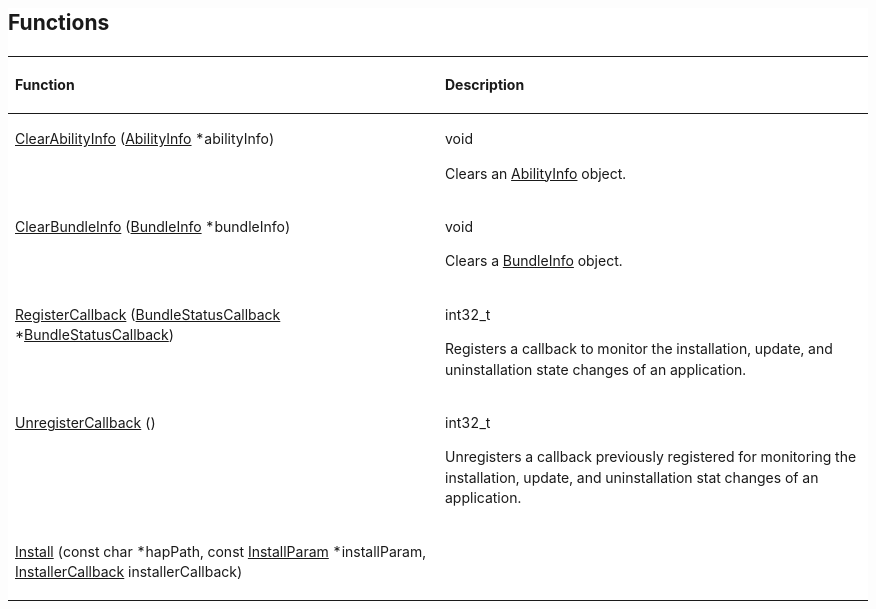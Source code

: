 ## Functions<a name="func-members"></a>

<a name="table1878294556165623"></a>
<table><thead align="left"><tr id="row1336369730165623"><th class="cellrowborder" valign="top" width="50%" id="mcps1.1.3.1.1"><p id="p941334415165623"><a name="p941334415165623"></a><a name="p941334415165623"></a>Function</p>
</th>
<th class="cellrowborder" valign="top" width="50%" id="mcps1.1.3.1.2"><p id="p1501536771165623"><a name="p1501536771165623"></a><a name="p1501536771165623"></a>Description</p>
</th>
</tr>
</thead>
<tbody><tr id="row1196547109165623"><td class="cellrowborder" valign="top" width="50%" headers="mcps1.1.3.1.1 "><p id="p1005888200165623"><a name="p1005888200165623"></a><a name="p1005888200165623"></a><a href="BundleManager.md#ga7377545918725f75645b59b1b7a319fa">ClearAbilityInfo</a> (<a href="AbilityInfo.md">AbilityInfo</a> *abilityInfo)</p>
</td>
<td class="cellrowborder" valign="top" width="50%" headers="mcps1.1.3.1.2 "><p id="p953359898165623"><a name="p953359898165623"></a><a name="p953359898165623"></a>void </p>
<p id="p1213895168165623"><a name="p1213895168165623"></a><a name="p1213895168165623"></a>Clears an <a href="AbilityInfo.md">AbilityInfo</a> object. </p>
</td>
</tr>
<tr id="row1220219315165623"><td class="cellrowborder" valign="top" width="50%" headers="mcps1.1.3.1.1 "><p id="p1895272955165623"><a name="p1895272955165623"></a><a name="p1895272955165623"></a><a href="BundleManager.md#ga78829b21273aefd65844eba4549162ca">ClearBundleInfo</a> (<a href="BundleInfo.md">BundleInfo</a> *bundleInfo)</p>
</td>
<td class="cellrowborder" valign="top" width="50%" headers="mcps1.1.3.1.2 "><p id="p1298437040165623"><a name="p1298437040165623"></a><a name="p1298437040165623"></a>void </p>
<p id="p1050338163165623"><a name="p1050338163165623"></a><a name="p1050338163165623"></a>Clears a <a href="BundleInfo.md">BundleInfo</a> object. </p>
</td>
</tr>
<tr id="row538450532165623"><td class="cellrowborder" valign="top" width="50%" headers="mcps1.1.3.1.1 "><p id="p2105470407165623"><a name="p2105470407165623"></a><a name="p2105470407165623"></a><a href="BundleManager.md#ga5c49620ca8b752cd6f43fabc5d5c7416">RegisterCallback</a> (<a href="BundleStatusCallback.md">BundleStatusCallback</a> *<a href="BundleStatusCallback.md">BundleStatusCallback</a>)</p>
</td>
<td class="cellrowborder" valign="top" width="50%" headers="mcps1.1.3.1.2 "><p id="p1876973435165623"><a name="p1876973435165623"></a><a name="p1876973435165623"></a>int32_t </p>
<p id="p1307769487165623"><a name="p1307769487165623"></a><a name="p1307769487165623"></a>Registers a callback to monitor the installation, update, and uninstallation state changes of an application. </p>
</td>
</tr>
<tr id="row1232708586165623"><td class="cellrowborder" valign="top" width="50%" headers="mcps1.1.3.1.1 "><p id="p523832800165623"><a name="p523832800165623"></a><a name="p523832800165623"></a><a href="BundleManager.md#ga095eee592eff6ce71a2a67a1a0e3e344">UnregisterCallback</a> ()</p>
</td>
<td class="cellrowborder" valign="top" width="50%" headers="mcps1.1.3.1.2 "><p id="p329141530165623"><a name="p329141530165623"></a><a name="p329141530165623"></a>int32_t </p>
<p id="p1100869036165623"><a name="p1100869036165623"></a><a name="p1100869036165623"></a>Unregisters a callback previously registered for monitoring the installation, update, and uninstallation stat changes of an application. </p>
</td>
</tr>
<tr id="row1465103778165623"><td class="cellrowborder" valign="top" width="50%" headers="mcps1.1.3.1.1 "><p id="p1226749022165623"><a name="p1226749022165623"></a><a name="p1226749022165623"></a><a href="BundleManager.md#gaf1f1521a64cc98f076b0082df6c0abdd">Install</a> (const char *hapPath, const <a href="InstallParam.md">InstallParam</a> *installParam, <a href="BundleManager.md#ga00f021e76d728d2d44e1a28887ccc3af">InstallerCallback</a> installerCallback)</p>